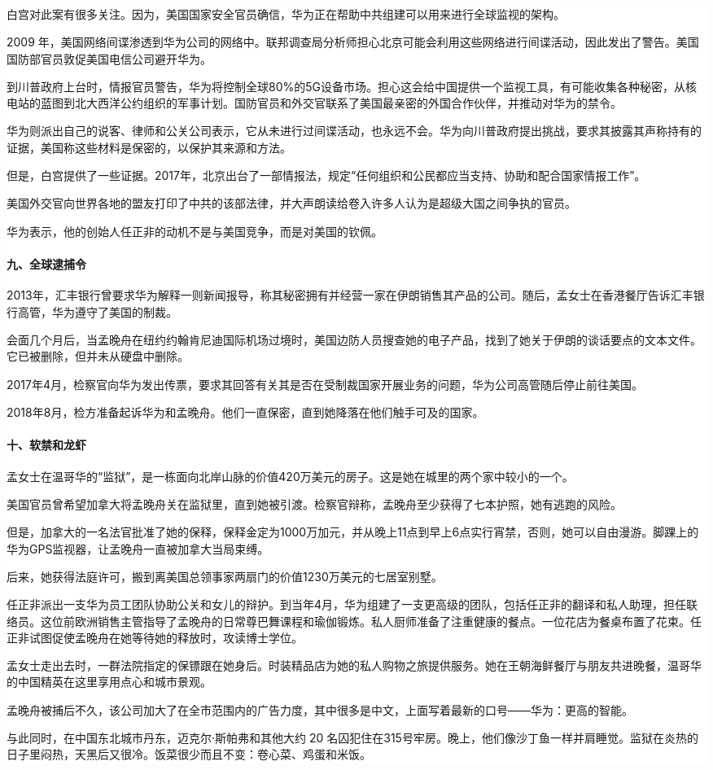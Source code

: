  <p>
  白宫对此案有很多关注。因为，美国国家安全官员确信，华为正在帮助中共组建可以用来进行全球监视的架构。
 </p>
 <p>
  2009 年，美国网络间谍渗透到华为公司的网络中。联邦调查局分析师担心北京可能会利用这些网络进行间谍活动，因此发出了警告。美国国防部官员敦促美国电信公司避开华为。
 </p>
 <p>
  到川普政府上台时，情报官员警告，华为将控制全球80%的5G设备市场。担心这会给中国提供一个监视工具，有可能收集各种秘密，从核电站的蓝图到北大西洋公约组织的军事计划。国防官员和外交官联系了美国最亲密的外国合作伙伴，并推动对华为的禁令。
 </p>
 <p>
  华为则派出自己的说客、律师和公关公司表示，它从未进行过间谍活动，也永远不会。华为向川普政府提出挑战，要求其披露其声称持有的证据，美国称这些材料是保密的，以保护其来源和方法。
 </p>
 <p>
  但是，白宫提供了一些证据。2017年，北京出台了一部情报法，规定“任何组织和公民都应当支持、协助和配合国家情报工作”。
 </p>
 <p>
  美国外交官向世界各地的盟友打印了中共的该部法律，并大声朗读给卷入许多人认为是超级大国之间争执的官员。
 </p>
 <p>
  华为表示，他的创始人任正非的动机不是与美国竞争，而是对美国的钦佩。
 </p>
 <h4>
  九、全球逮捕令
 </h4>
 <p>
  2013年，汇丰银行曾要求华为解释一则新闻报导，称其秘密拥有并经营一家在伊朗销售其产品的公司。随后，孟女士在香港餐厅告诉汇丰银行高管，华为遵守了美国的制裁。
 </p>
 <p>
  会面几个月后，当孟晚舟在纽约约翰肯尼迪国际机场过境时，美国边防人员搜查她的电子产品，找到了她关于伊朗的谈话要点的文本文件。它已被删除，但并未从硬盘中删除。
 </p>
 <p>
  2017年4月，检察官向华为发出传票，要求其回答有关其是否在受制裁国家开展业务的问题，华为公司高管随后停止前往美国。
 </p>
 <p>
  2018年8月，检方准备起诉华为和孟晚舟。他们一直保密，直到她降落在他们触手可及的国家。
 </p>
 <h4>
  十、软禁和龙虾
 </h4>
 <p>
  孟女士在温哥华的“监狱”，是一栋面向北岸山脉的价值420万美元的房子。这是她在城里的两个家中较小的一个。
 </p>
 <p>
  美国官员曾希望加拿大将孟晚舟关在监狱里，直到她被引渡。检察官辩称，孟晚舟至少获得了七本护照，她有逃跑的风险。
 </p>
 <p>
  但是，加拿大的一名法官批准了她的保释，保释金定为1000万加元，并从晚上11点到早上6点实行宵禁，否则，她可以自由漫游。脚踝上的华为GPS监视器，让孟晚舟一直被加拿大当局束缚。
 </p>
 <p>
  后来，她获得法庭许可，搬到离美国总领事家两扇门的价值1230万美元的七居室别墅。
 </p>
 <p>
  任正非派出一支华为员工团队协助公关和女儿的辩护。到当年4月，华为组建了一支更高级的团队，包括任正非的翻译和私人助理，担任联络员。这位前欧洲销售主管指导了孟晚舟的日常尊巴舞课程和瑜伽锻炼。私人厨师准备了注重健康的餐点。一位花店为餐桌布置了花束。任正非试图促使孟晚舟在她等待她的释放时，攻读博士学位。
 </p>
 <p>
  孟女士走出去时，一群法院指定的保镖跟在她身后。时装精品店为她的私人购物之旅提供服务。她在王朝海鲜餐厅与朋友共进晚餐，温哥华的中国精英在这里享用点心和城市景观。
 </p>
 <p>
  孟晚舟被捕后不久，该公司加大了在全市范围内的广告力度，其中很多是中文，上面写着最新的口号——华为：更高的智能。
 </p>
 <p>
  与此同时，在中国东北城市丹东，迈克尔·斯帕弗和其他大约 20 名囚犯住在315号牢房。晚上，他们像沙丁鱼一样并肩睡觉。监狱在炎热的日子里闷热，天黑后又很冷。饭菜很少而且不变：卷心菜、鸡蛋和米饭。